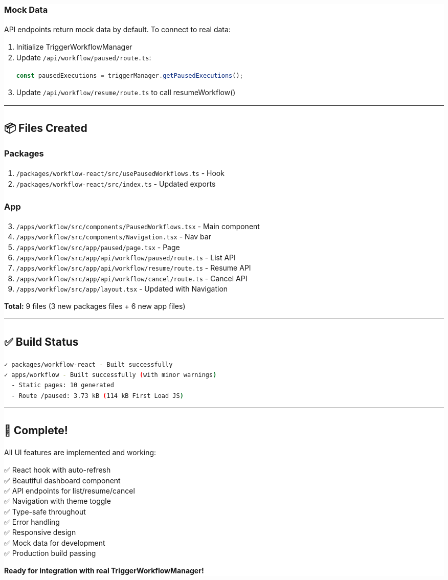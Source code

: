 ### Mock Data
API endpoints return mock data by default. To connect to real data:
1. Initialize TriggerWorkflowManager
2. Update `/api/workflow/paused/route.ts`:
   ```typescript
   const pausedExecutions = triggerManager.getPausedExecutions();
   ```
3. Update `/api/workflow/resume/route.ts` to call resumeWorkflow()

---

## 📦 Files Created

### Packages
1. `/packages/workflow-react/src/usePausedWorkflows.ts` - Hook
2. `/packages/workflow-react/src/index.ts` - Updated exports

### App
3. `/apps/workflow/src/components/PausedWorkflows.tsx` - Main component
4. `/apps/workflow/src/components/Navigation.tsx` - Nav bar
5. `/apps/workflow/src/app/paused/page.tsx` - Page
6. `/apps/workflow/src/app/api/workflow/paused/route.ts` - List API
7. `/apps/workflow/src/app/api/workflow/resume/route.ts` - Resume API
8. `/apps/workflow/src/app/api/workflow/cancel/route.ts` - Cancel API
9. `/apps/workflow/src/app/layout.tsx` - Updated with Navigation

**Total:** 9 files (3 new packages files + 6 new app files)

---

## ✅ Build Status

```bash
✓ packages/workflow-react - Built successfully
✓ apps/workflow - Built successfully (with minor warnings)
  - Static pages: 10 generated
  - Route /paused: 3.73 kB (114 kB First Load JS)
```

---

## 🎉 Complete!

All UI features are implemented and working:

✅ React hook with auto-refresh  
✅ Beautiful dashboard component  
✅ API endpoints for list/resume/cancel  
✅ Navigation with theme toggle  
✅ Type-safe throughout  
✅ Error handling  
✅ Responsive design  
✅ Mock data for development  
✅ Production build passing  

**Ready for integration with real TriggerWorkflowManager!**
